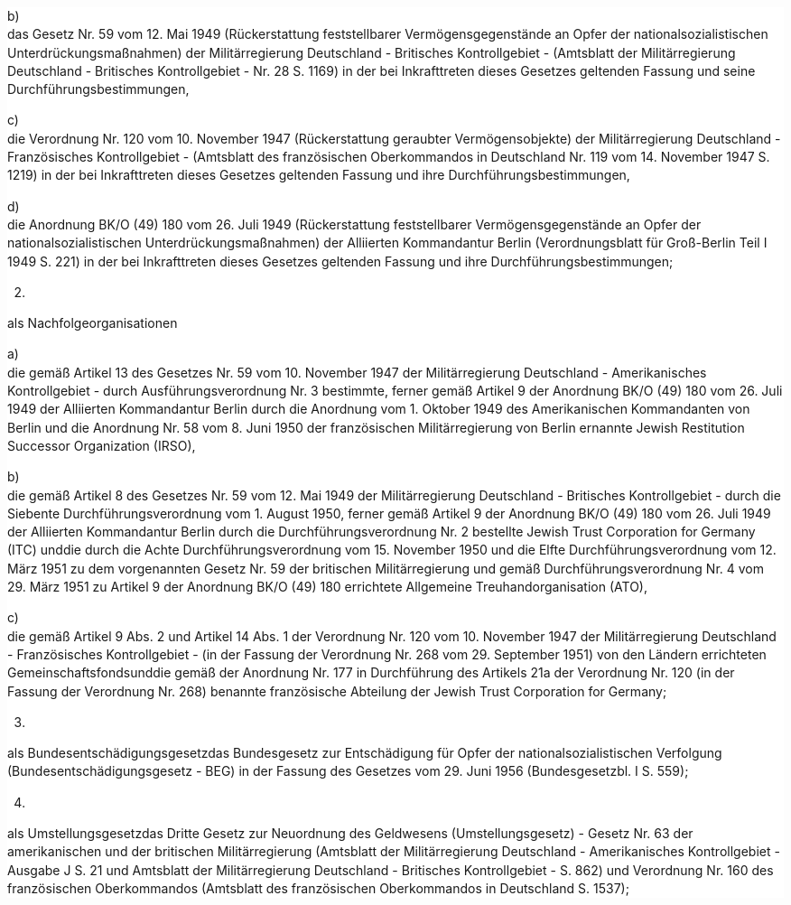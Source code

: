 b)  
das Gesetz Nr. 59 vom 12. Mai 1949 (Rückerstattung feststellbarer Vermögensgegenstände an Opfer der nationalsozialistischen Unterdrückungsmaßnahmen) der Militärregierung Deutschland - Britisches Kontrollgebiet - (Amtsblatt der Militärregierung Deutschland - Britisches Kontrollgebiet - Nr. 28 S. 1169) in der bei Inkrafttreten dieses Gesetzes geltenden Fassung und seine Durchführungsbestimmungen,

c)  
die Verordnung Nr. 120 vom 10. November 1947 (Rückerstattung geraubter Vermögensobjekte) der Militärregierung Deutschland - Französisches Kontrollgebiet - (Amtsblatt des französischen Oberkommandos in Deutschland Nr. 119 vom 14. November 1947 S. 1219) in der bei Inkrafttreten dieses Gesetzes geltenden Fassung und ihre Durchführungsbestimmungen,

d)  
die Anordnung BK/O (49) 180 vom 26. Juli 1949 (Rückerstattung feststellbarer Vermögensgegenstände an Opfer der nationalsozialistischen Unterdrückungsmaßnahmen) der Alliierten Kommandantur Berlin (Verordnungsblatt für Groß-Berlin Teil I 1949 S. 221) in der bei Inkrafttreten dieses Gesetzes geltenden Fassung und ihre Durchführungsbestimmungen;

2.  
als Nachfolgeorganisationen

a)  
die gemäß Artikel 13 des Gesetzes Nr. 59 vom 10. November 1947 der Militärregierung Deutschland - Amerikanisches Kontrollgebiet - durch Ausführungsverordnung Nr. 3 bestimmte, ferner gemäß Artikel 9 der Anordnung BK/O (49) 180 vom 26. Juli 1949 der Alliierten Kommandantur Berlin durch die Anordnung vom 1. Oktober 1949 des Amerikanischen Kommandanten von Berlin und die Anordnung Nr. 58 vom 8. Juni 1950 der französischen Militärregierung von Berlin ernannte Jewish Restitution Successor Organization (IRSO),

b)  
die gemäß Artikel 8 des Gesetzes Nr. 59 vom 12. Mai 1949 der Militärregierung Deutschland - Britisches Kontrollgebiet - durch die Siebente Durchführungsverordnung vom 1. August 1950, ferner gemäß Artikel 9 der Anordnung BK/O (49) 180 vom 26. Juli 1949 der Alliierten Kommandantur Berlin durch die Durchführungsverordnung Nr. 2 bestellte Jewish Trust Corporation for Germany (ITC) unddie durch die Achte Durchführungsverordnung vom 15. November 1950 und die Elfte Durchführungsverordnung vom 12. März 1951 zu dem vorgenannten Gesetz Nr. 59 der britischen Militärregierung und gemäß Durchführungsverordnung Nr. 4 vom 29. März 1951 zu Artikel 9 der Anordnung BK/O (49) 180 errichtete Allgemeine Treuhandorganisation (ATO),

c)  
die gemäß Artikel 9 Abs. 2 und Artikel 14 Abs. 1 der Verordnung Nr. 120 vom 10. November 1947 der Militärregierung Deutschland - Französisches Kontrollgebiet - (in der Fassung der Verordnung Nr. 268 vom 29. September 1951) von den Ländern errichteten Gemeinschaftsfondsunddie gemäß der Anordnung Nr. 177 in Durchführung des Artikels 21a der Verordnung Nr. 120 (in der Fassung der Verordnung Nr. 268) benannte französische Abteilung der Jewish Trust Corporation for Germany;

3.  
als Bundesentschädigungsgesetzdas Bundesgesetz zur Entschädigung für Opfer der nationalsozialistischen Verfolgung (Bundesentschädigungsgesetz - BEG) in der Fassung des Gesetzes vom 29. Juni 1956 (Bundesgesetzbl. I S. 559);

4.  
als Umstellungsgesetzdas Dritte Gesetz zur Neuordnung des Geldwesens (Umstellungsgesetz) - Gesetz Nr. 63 der amerikanischen und der britischen Militärregierung (Amtsblatt der Militärregierung Deutschland - Amerikanisches Kontrollgebiet - Ausgabe J S. 21 und Amtsblatt der Militärregierung Deutschland - Britisches Kontrollgebiet - S. 862) und Verordnung Nr. 160 des französischen Oberkommandos (Amtsblatt des französischen Oberkommandos in Deutschland S. 1537);
